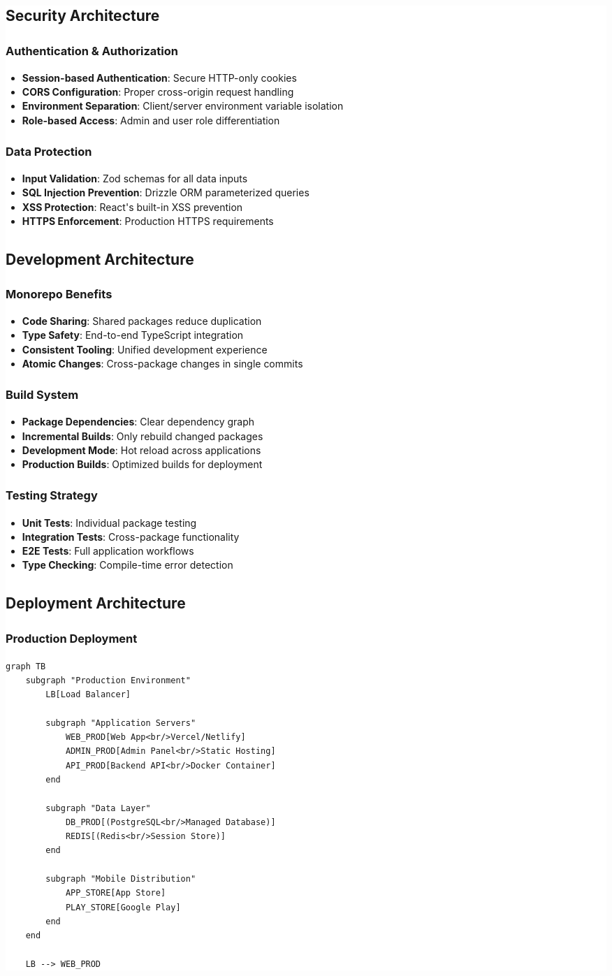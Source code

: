 ## Security Architecture

### Authentication & Authorization
- **Session-based Authentication**: Secure HTTP-only cookies
- **CORS Configuration**: Proper cross-origin request handling
- **Environment Separation**: Client/server environment variable isolation
- **Role-based Access**: Admin and user role differentiation

### Data Protection
- **Input Validation**: Zod schemas for all data inputs
- **SQL Injection Prevention**: Drizzle ORM parameterized queries
- **XSS Protection**: React's built-in XSS prevention
- **HTTPS Enforcement**: Production HTTPS requirements

## Development Architecture

### Monorepo Benefits
- **Code Sharing**: Shared packages reduce duplication
- **Type Safety**: End-to-end TypeScript integration
- **Consistent Tooling**: Unified development experience
- **Atomic Changes**: Cross-package changes in single commits

### Build System
- **Package Dependencies**: Clear dependency graph
- **Incremental Builds**: Only rebuild changed packages
- **Development Mode**: Hot reload across applications
- **Production Builds**: Optimized builds for deployment

### Testing Strategy
- **Unit Tests**: Individual package testing
- **Integration Tests**: Cross-package functionality
- **E2E Tests**: Full application workflows
- **Type Checking**: Compile-time error detection

## Deployment Architecture

### Production Deployment
```mermaid
graph TB
    subgraph "Production Environment"
        LB[Load Balancer]
        
        subgraph "Application Servers"
            WEB_PROD[Web App<br/>Vercel/Netlify]
            ADMIN_PROD[Admin Panel<br/>Static Hosting]
            API_PROD[Backend API<br/>Docker Container]
        end
        
        subgraph "Data Layer"
            DB_PROD[(PostgreSQL<br/>Managed Database)]
            REDIS[(Redis<br/>Session Store)]
        end
        
        subgraph "Mobile Distribution"
            APP_STORE[App Store]
            PLAY_STORE[Google Play]
        end
    end
    
    LB --> WEB_PROD
```